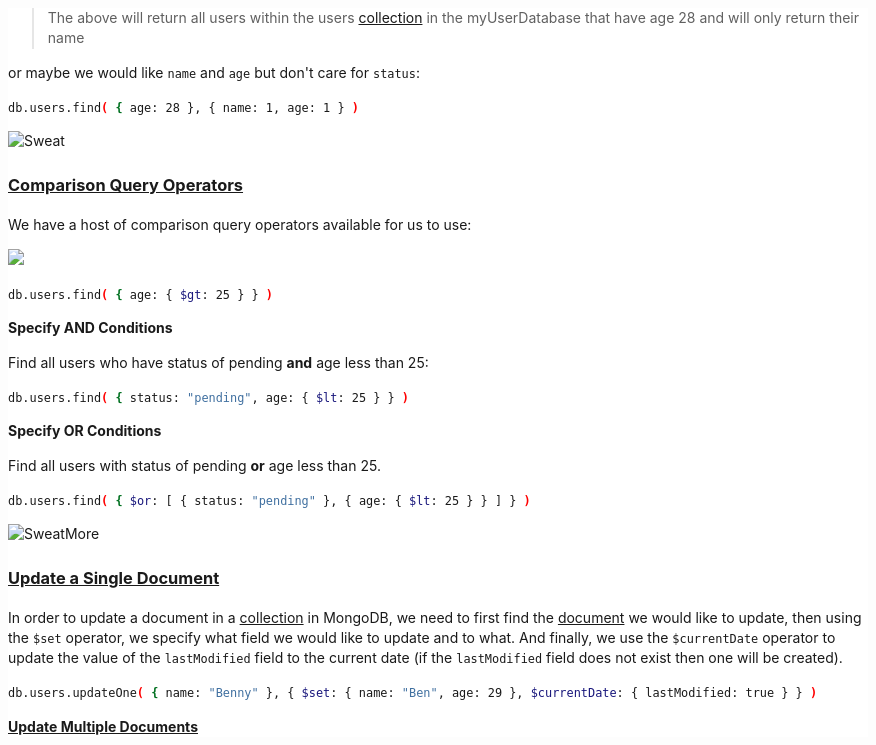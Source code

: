 > The above will return all users within the users [collection](https://docs.mongodb.com/manual/reference/glossary/#term-collection) in the myUserDatabase that have age 28 and will only return their name

or maybe we would like `name` and `age` but don't care for `status`:

```sh
db.users.find( { age: 28 }, { name: 1, age: 1 } )
```

![Sweat](https://external-content.duckduckgo.com/iu/?u=https%3A%2F%2Fm0.joe.ie%2Fwp-content%2Fuploads%2F2016%2F06%2F09163900%2Fsweat.gif&f=1&nofb=1)

### [Comparison Query Operators](https://docs.mongodb.com/manual/reference/operator/query-comparison/#query-selectors-comparison)

We have a host of comparison query operators available for us to use:

![](https://i.imgur.com/EoYFpio.png)

```sh
db.users.find( { age: { $gt: 25 } } )
```

**Specify AND Conditions**

Find all users who have status of pending **and** age less than 25:

```sh
db.users.find( { status: "pending", age: { $lt: 25 } } )
```

**Specify OR Conditions**

Find all users with status of pending **or** age less than 25.

```sh
db.users.find( { $or: [ { status: "pending" }, { age: { $lt: 25 } } ] } )
```

![SweatMore](https://external-content.duckduckgo.com/iu/?u=https%3A%2F%2F78.media.tumblr.com%2Fdee78ea921b5f3c405ac7379ae8e7280%2Ftumblr_ouzv0roLnk1qe8lb8o1_500.gif&f=1&nofb=1)

### [Update a Single Document](https://docs.mongodb.com/manual/tutorial/update-documents/)

In order to update a document in a [collection](https://docs.mongodb.com/manual/reference/glossary/#term-collection) in MongoDB, we need to first find the [document](https://docs.mongodb.com/manual/reference/glossary/#term-document) we would like to update, then using the `$set` operator, we specify what field we would like to update and to what. And finally, we use the `$currentDate` operator to update the value of the `lastModified` field to the current date (if the `lastModified` field does not exist then one will be created).

```sh
db.users.updateOne( { name: "Benny" }, { $set: { name: "Ben", age: 29 }, $currentDate: { lastModified: true } } )
```

[**Update Multiple Documents**](https://docs.mongodb.com/manual/reference/method/db.collection.updateMany/#db.collection.updateMany)
